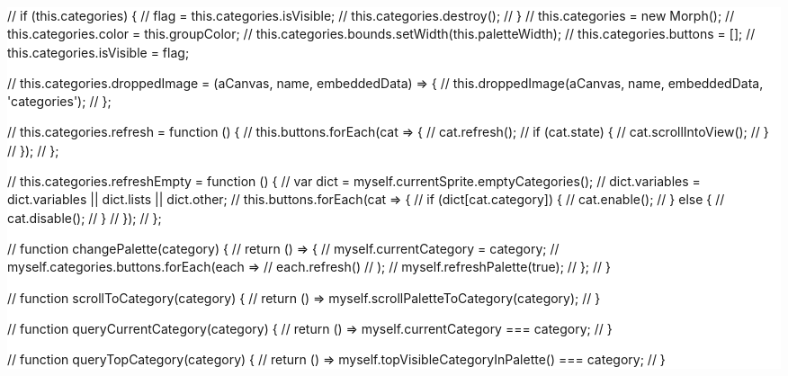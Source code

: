 //     if (this.categories) {
//         flag = this.categories.isVisible;
//         this.categories.destroy();
//     }
//     this.categories = new Morph();
//     this.categories.color = this.groupColor;
//     this.categories.bounds.setWidth(this.paletteWidth);
//     this.categories.buttons = [];
//     this.categories.isVisible = flag;

//     this.categories.droppedImage = (aCanvas, name, embeddedData) => {
//         this.droppedImage(aCanvas, name, embeddedData, 'categories');
//     };

//     this.categories.refresh = function () {
//         this.buttons.forEach(cat => {
//             cat.refresh();
//             if (cat.state) {
//                 cat.scrollIntoView();
//             }
//         });
//     };

//     this.categories.refreshEmpty = function () {
//         var dict = myself.currentSprite.emptyCategories();
//         dict.variables = dict.variables || dict.lists || dict.other;
//         this.buttons.forEach(cat => {
//             if (dict[cat.category]) {
//                 cat.enable();
//             } else {
//                 cat.disable();
//             }
//         });
//     };

//     function changePalette(category) {
//         return () => {
//             myself.currentCategory = category;
//             myself.categories.buttons.forEach(each =>
//                 each.refresh()
//             );
//             myself.refreshPalette(true);
//         };
//     }

//     function scrollToCategory(category) {
//         return () => myself.scrollPaletteToCategory(category);
//     }

//     function queryCurrentCategory(category) {
//         return () => myself.currentCategory === category;
//     }

//     function queryTopCategory(category) {
//         return () => myself.topVisibleCategoryInPalette() === category;
//     }
